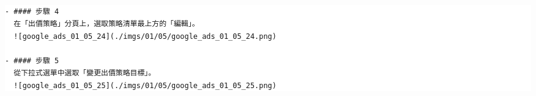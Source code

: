     - #### 步驟 4
      在「出價策略」分頁上，選取策略清單最上方的「編輯」。
      ![google_ads_01_05_24](./imgs/01/05/google_ads_01_05_24.png)

    - #### 步驟 5
      從下拉式選單中選取「變更出價策略目標」。
      ![google_ads_01_05_25](./imgs/01/05/google_ads_01_05_25.png)
